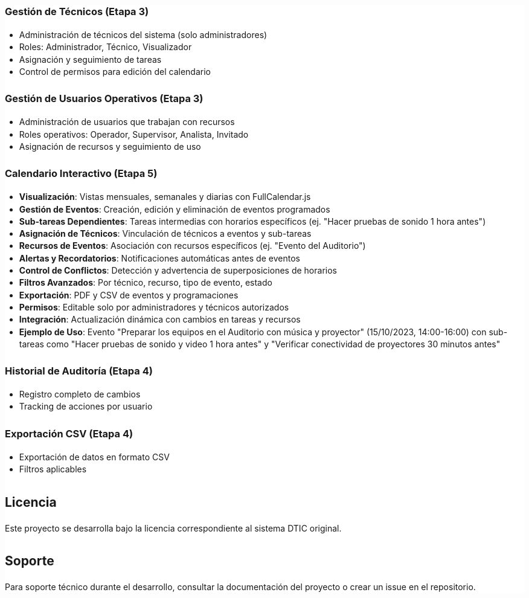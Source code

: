 ### Gestión de Técnicos (Etapa 3)
- Administración de técnicos del sistema (solo administradores)
- Roles: Administrador, Técnico, Visualizador
- Asignación y seguimiento de tareas
- Control de permisos para edición del calendario

### Gestión de Usuarios Operativos (Etapa 3)
- Administración de usuarios que trabajan con recursos
- Roles operativos: Operador, Supervisor, Analista, Invitado
- Asignación de recursos y seguimiento de uso

### Calendario Interactivo (Etapa 5)
- **Visualización**: Vistas mensuales, semanales y diarias con FullCalendar.js
- **Gestión de Eventos**: Creación, edición y eliminación de eventos programados
- **Sub-tareas Dependientes**: Tareas intermedias con horarios específicos (ej. "Hacer pruebas de sonido 1 hora antes")
- **Asignación de Técnicos**: Vinculación de técnicos a eventos y sub-tareas
- **Recursos de Eventos**: Asociación con recursos específicos (ej. "Evento del Auditorio")
- **Alertas y Recordatorios**: Notificaciones automáticas antes de eventos
- **Control de Conflictos**: Detección y advertencia de superposiciones de horarios
- **Filtros Avanzados**: Por técnico, recurso, tipo de evento, estado
- **Exportación**: PDF y CSV de eventos y programaciones
- **Permisos**: Editable solo por administradores y técnicos autorizados
- **Integración**: Actualización dinámica con cambios en tareas y recursos
- **Ejemplo de Uso**: Evento "Preparar los equipos en el Auditorio con música y proyector" (15/10/2023, 14:00-16:00) con sub-tareas como "Hacer pruebas de sonido y video 1 hora antes" y "Verificar conectividad de proyectores 30 minutos antes"

### Historial de Auditoría (Etapa 4)
- Registro completo de cambios
- Tracking de acciones por usuario

### Exportación CSV (Etapa 4)
- Exportación de datos en formato CSV
- Filtros aplicables

## Licencia

Este proyecto se desarrolla bajo la licencia correspondiente al sistema DTIC original.

## Soporte

Para soporte técnico durante el desarrollo, consultar la documentación del proyecto o crear un issue en el repositorio.